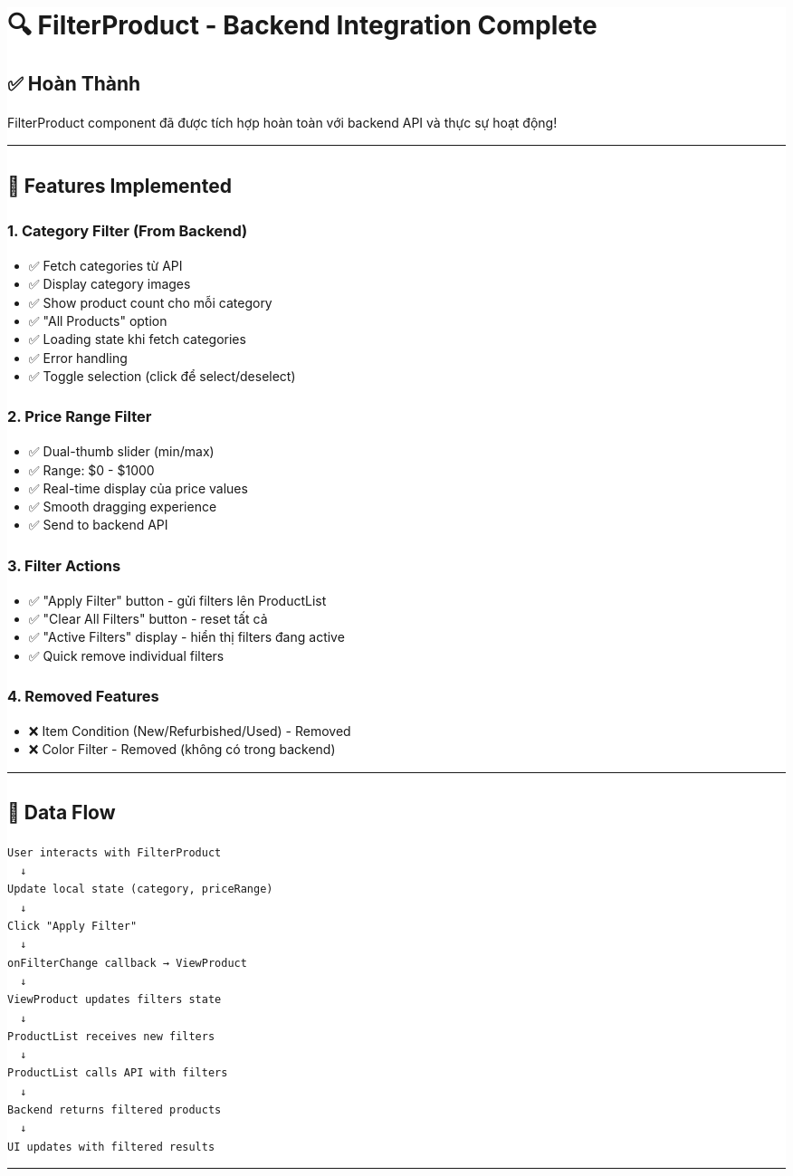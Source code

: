 # 🔍 FilterProduct - Backend Integration Complete

## ✅ Hoàn Thành

FilterProduct component đã được tích hợp hoàn toàn với backend API và thực sự hoạt động!

---

## 🎯 Features Implemented

### 1. **Category Filter** (From Backend)
- ✅ Fetch categories từ API
- ✅ Display category images
- ✅ Show product count cho mỗi category
- ✅ "All Products" option
- ✅ Loading state khi fetch categories
- ✅ Error handling
- ✅ Toggle selection (click để select/deselect)

### 2. **Price Range Filter**
- ✅ Dual-thumb slider (min/max)
- ✅ Range: $0 - $1000
- ✅ Real-time display của price values
- ✅ Smooth dragging experience
- ✅ Send to backend API

### 3. **Filter Actions**
- ✅ "Apply Filter" button - gửi filters lên ProductList
- ✅ "Clear All Filters" button - reset tất cả
- ✅ "Active Filters" display - hiển thị filters đang active
- ✅ Quick remove individual filters

### 4. **Removed Features**
- ❌ Item Condition (New/Refurbished/Used) - Removed
- ❌ Color Filter - Removed (không có trong backend)

---

## 🔄 Data Flow

```
User interacts with FilterProduct
  ↓
Update local state (category, priceRange)
  ↓
Click "Apply Filter"
  ↓
onFilterChange callback → ViewProduct
  ↓
ViewProduct updates filters state
  ↓
ProductList receives new filters
  ↓
ProductList calls API with filters
  ↓
Backend returns filtered products
  ↓
UI updates with filtered results
```

---